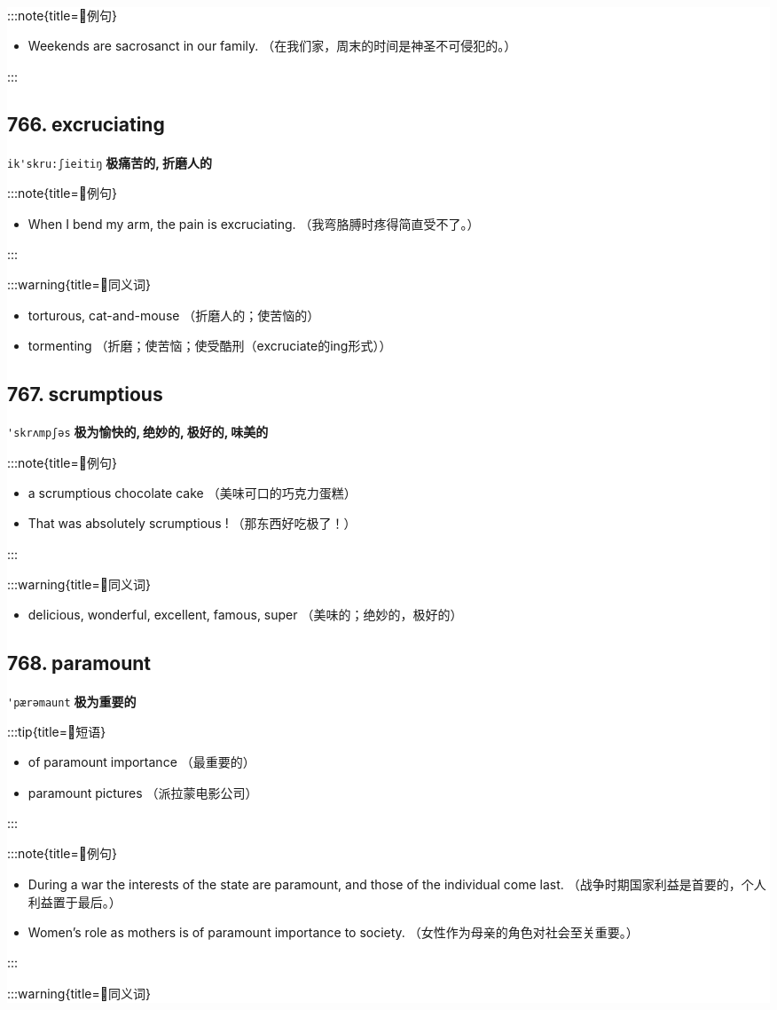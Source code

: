 :::note{title=🎤例句}

- Weekends are sacrosanct in our family. （在我们家，周末的时间是神圣不可侵犯的。）

:::

## 766. excruciating

`ik'skru:ʃieitiŋ`  **极痛苦的, 折磨人的**

:::note{title=🎤例句}

- When I bend my arm, the pain is excruciating. （我弯胳膊时疼得简直受不了。）

:::

:::warning{title=🤔同义词}

- torturous, cat-and-mouse （折磨人的；使苦恼的）

- tormenting （折磨；使苦恼；使受酷刑（excruciate的ing形式））


## 767. scrumptious

`'skrʌmpʃəs`  **极为愉快的, 绝妙的, 极好的, 味美的**

:::note{title=🎤例句}

- a scrumptious chocolate cake （美味可口的巧克力蛋糕）

- That was absolutely scrumptious ! （那东西好吃极了！）

:::

:::warning{title=🤔同义词}

- delicious, wonderful, excellent, famous, super （美味的；绝妙的，极好的）


## 768. paramount

`'pærəmaunt`  **极为重要的**

:::tip{title=🤩短语}

- of paramount importance （最重要的）

- paramount pictures （派拉蒙电影公司）

:::

:::note{title=🎤例句}

- During a war the interests of the state are paramount, and those of the individual come last. （战争时期国家利益是首要的，个人利益置于最后。）

- Women’s role as mothers is of paramount importance to society. （女性作为母亲的角色对社会至关重要。）

:::

:::warning{title=🤔同义词}
